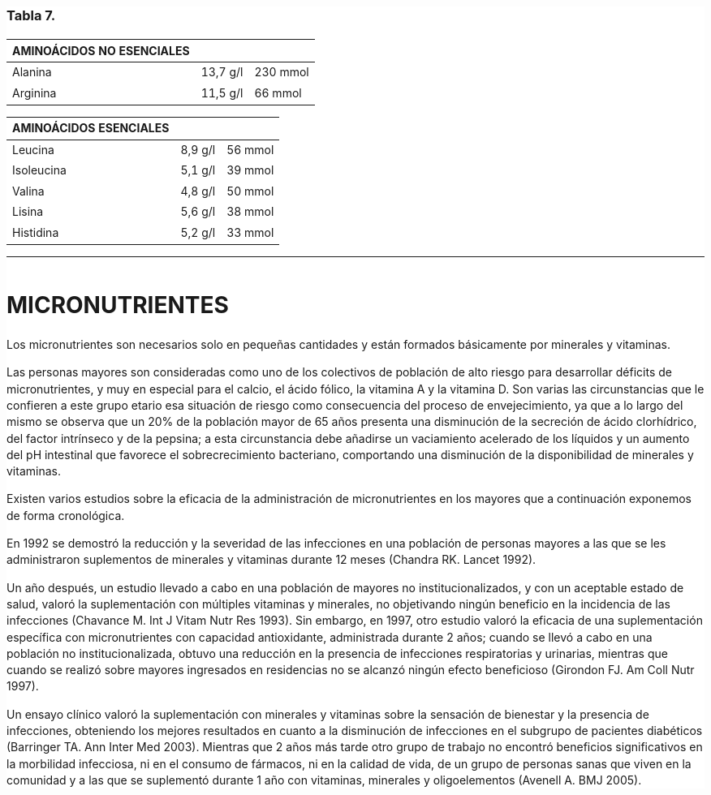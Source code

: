 ### Tabla 7.

| AMINOÁCIDOS NO ESENCIALES |       |        |
|----------------------------|-------|--------|
| Alanina                    | 13,7 g/l | 230 mmol |
| Arginina                   | 11,5 g/l | 66 mmol  |

| AMINOÁCIDOS ESENCIALES |       |        |
|------------------------|-------|--------|
| Leucina                | 8,9 g/l | 56 mmol |
| Isoleucina             | 5,1 g/l | 39 mmol |
| Valina                 | 4,8 g/l | 50 mmol |
| Lisina                 | 5,6 g/l | 38 mmol |
| Histidina              | 5,2 g/l | 33 mmol |
---
# MICRONUTRIENTES

Los micronutrientes son necesarios solo en pequeñas cantidades y están formados básicamente por minerales y vitaminas.

Las personas mayores son consideradas como uno de los colectivos de población de alto riesgo para desarrollar déficits de micronutrientes, y muy en especial para el calcio, el ácido fólico, la vitamina A y la vitamina D. Son varias las circunstancias que le confieren a este grupo etario esa situación de riesgo como consecuencia del proceso de envejecimiento, ya que a lo largo del mismo se observa que un 20% de la población mayor de 65 años presenta una disminución de la secreción de ácido clorhídrico, del factor intrínseco y de la pepsina; a esta circunstancia debe añadirse un vaciamiento acelerado de los líquidos y un aumento del pH intestinal que favorece el sobrecrecimiento bacteriano, comportando una disminución de la disponibilidad de minerales y vitaminas.

Existen varios estudios sobre la eficacia de la administración de micronutrientes en los mayores que a continuación exponemos de forma cronológica.

En 1992 se demostró la reducción y la severidad de las infecciones en una población de personas mayores a las que se les administraron suplementos de minerales y vitaminas durante 12 meses (Chandra RK. Lancet 1992).

Un año después, un estudio llevado a cabo en una población de mayores no institucionalizados, y con un aceptable estado de salud, valoró la suplementación con múltiples vitaminas y minerales, no objetivando ningún beneficio en la incidencia de las infecciones (Chavance M. Int J Vitam Nutr Res 1993). Sin embargo, en 1997, otro estudio valoró la eficacia de una suplementación específica con micronutrientes con capacidad antioxidante, administrada durante 2 años; cuando se llevó a cabo en una población no institucionalizada, obtuvo una reducción en la presencia de infecciones respiratorias y urinarias, mientras que cuando se realizó sobre mayores ingresados en residencias no se alcanzó ningún efecto beneficioso (Girondon FJ. Am Coll Nutr 1997).

Un ensayo clínico valoró la suplementación con minerales y vitaminas sobre la sensación de bienestar y la presencia de infecciones, obteniendo los mejores resultados en cuanto a la disminución de infecciones en el subgrupo de pacientes diabéticos (Barringer TA. Ann Inter Med 2003). Mientras que 2 años más tarde otro grupo de trabajo no encontró beneficios significativos en la morbilidad infecciosa, ni en el consumo de fármacos, ni en la calidad de vida, de un grupo de personas sanas que viven en la comunidad y a las que se suplementó durante 1 año con vitaminas, minerales y oligoelementos (Avenell A. BMJ 2005).
